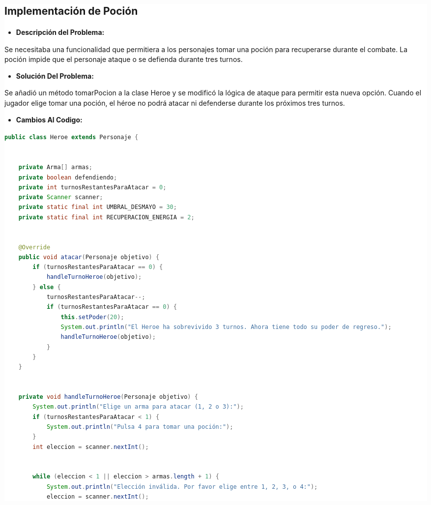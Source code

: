 
## Implementación de Poción








- **Descripción del Problema:**




Se necesitaba una funcionalidad que permitiera a los personajes tomar una poción para recuperarse durante el combate. La poción impide que el personaje ataque o se defienda durante tres turnos.




- **Solución Del Problema:**




Se añadió un método tomarPocion a la clase Heroe y se modificó la lógica de ataque para permitir esta nueva opción. Cuando el jugador elige tomar una poción, el héroe no podrá atacar ni defenderse durante los próximos tres turnos.


- **Cambios Al Codigo:**




``` java
public class Heroe extends Personaje {


    private Arma[] armas;
    private boolean defendiendo;
    private int turnosRestantesParaAtacar = 0;
    private Scanner scanner;
    private static final int UMBRAL_DESMAYO = 30;
    private static final int RECUPERACION_ENERGIA = 2;


    @Override
    public void atacar(Personaje objetivo) {
        if (turnosRestantesParaAtacar == 0) {
            handleTurnoHeroe(objetivo);
        } else {
            turnosRestantesParaAtacar--;
            if (turnosRestantesParaAtacar == 0) {
                this.setPoder(20);
                System.out.println("El Heroe ha sobrevivido 3 turnos. Ahora tiene todo su poder de regreso.");
                handleTurnoHeroe(objetivo);
            }
        }
    }


    private void handleTurnoHeroe(Personaje objetivo) {
        System.out.println("Elige un arma para atacar (1, 2 o 3):");
        if (turnosRestantesParaAtacar < 1) {
            System.out.println("Pulsa 4 para tomar una poción:");
        }
        int eleccion = scanner.nextInt();


        while (eleccion < 1 || eleccion > armas.length + 1) {
            System.out.println("Elección inválida. Por favor elige entre 1, 2, 3, o 4:");
            eleccion = scanner.nextInt();
```